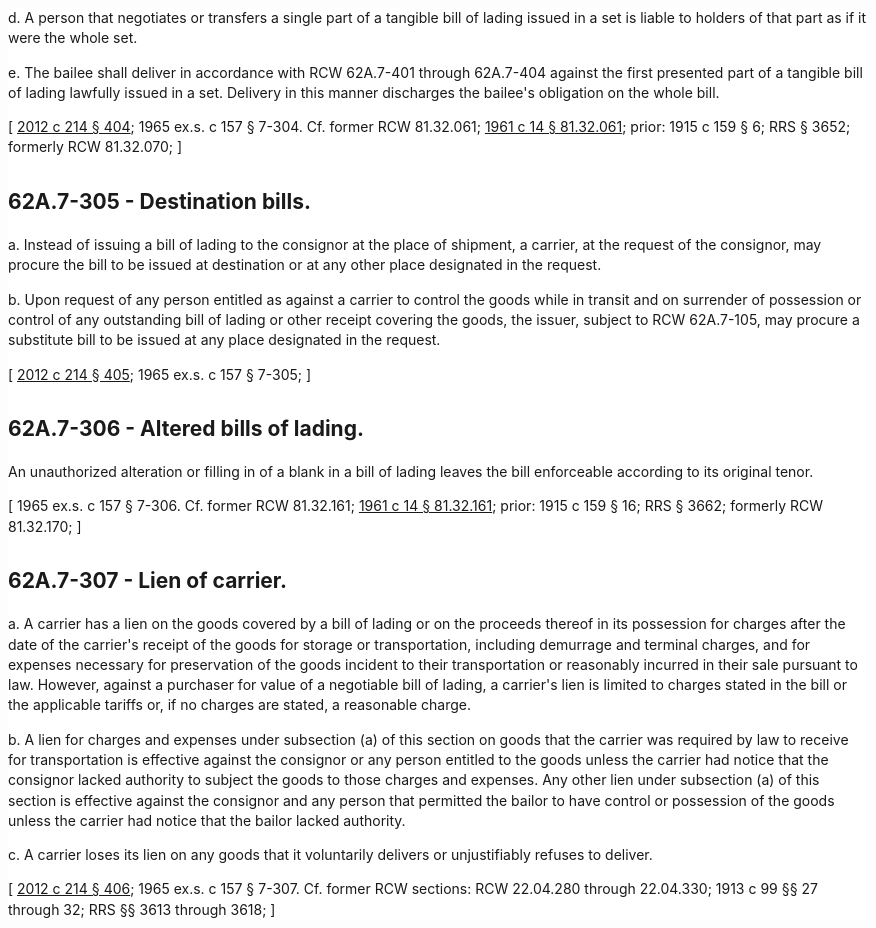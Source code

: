    d. A person that negotiates or transfers a single part of a tangible bill of lading issued in a set is liable to holders of that part as if it were the whole set.

   e. The bailee shall deliver in accordance with RCW 62A.7-401 through 62A.7-404 against the first presented part of a tangible bill of lading lawfully issued in a set. Delivery in this manner discharges the bailee's obligation on the whole bill.

\[ [2012 c 214 § 404](https://lawfilesext.leg.wa.gov/biennium/2011-12/Pdf/Bills/Session%20Laws/House/2197-S.SL.pdf?cite=2012%20c%20214%20§%20404); 1965 ex.s. c 157 § 7-304. Cf. former RCW  81.32.061; [1961 c 14 § 81.32.061](https://leg.wa.gov/CodeReviser/documents/sessionlaw/1961c14.pdf?cite=1961%20c%2014%20§%2081.32.061); prior:  1915 c 159 § 6; RRS § 3652; formerly RCW  81.32.070; \]

## 62A.7-305 - Destination bills.
a. Instead of issuing a bill of lading to the consignor at the place of shipment, a carrier, at the request of the consignor, may procure the bill to be issued at destination or at any other place designated in the request.

   b. Upon request of any person entitled as against a carrier to control the goods while in transit and on surrender of possession or control of any outstanding bill of lading or other receipt covering the goods, the issuer, subject to RCW 62A.7-105, may procure a substitute bill to be issued at any place designated in the request.

\[ [2012 c 214 § 405](https://lawfilesext.leg.wa.gov/biennium/2011-12/Pdf/Bills/Session%20Laws/House/2197-S.SL.pdf?cite=2012%20c%20214%20§%20405); 1965 ex.s. c 157 § 7-305; \]

## 62A.7-306 - Altered bills of lading.
An unauthorized alteration or filling in of a blank in a bill of lading leaves the bill enforceable according to its original tenor.

\[ 1965 ex.s. c 157 § 7-306. Cf. former RCW  81.32.161; [1961 c 14 § 81.32.161](https://leg.wa.gov/CodeReviser/documents/sessionlaw/1961c14.pdf?cite=1961%20c%2014%20§%2081.32.161); prior:  1915 c 159 § 16; RRS § 3662; formerly RCW  81.32.170; \]

## 62A.7-307 - Lien of carrier.
a. A carrier has a lien on the goods covered by a bill of lading or on the proceeds thereof in its possession for charges after the date of the carrier's receipt of the goods for storage or transportation, including demurrage and terminal charges, and for expenses necessary for preservation of the goods incident to their transportation or reasonably incurred in their sale pursuant to law. However, against a purchaser for value of a negotiable bill of lading, a carrier's lien is limited to charges stated in the bill or the applicable tariffs or, if no charges are stated, a reasonable charge.

   b. A lien for charges and expenses under subsection (a) of this section on goods that the carrier was required by law to receive for transportation is effective against the consignor or any person entitled to the goods unless the carrier had notice that the consignor lacked authority to subject the goods to those charges and expenses. Any other lien under subsection (a) of this section is effective against the consignor and any person that permitted the bailor to have control or possession of the goods unless the carrier had notice that the bailor lacked authority.

   c. A carrier loses its lien on any goods that it voluntarily delivers or unjustifiably refuses to deliver.

\[ [2012 c 214 § 406](https://lawfilesext.leg.wa.gov/biennium/2011-12/Pdf/Bills/Session%20Laws/House/2197-S.SL.pdf?cite=2012%20c%20214%20§%20406); 1965 ex.s. c 157 § 7-307. Cf. former RCW sections: RCW  22.04.280 through  22.04.330; 1913 c 99 §§ 27 through 32; RRS §§ 3613 through 3618; \]
